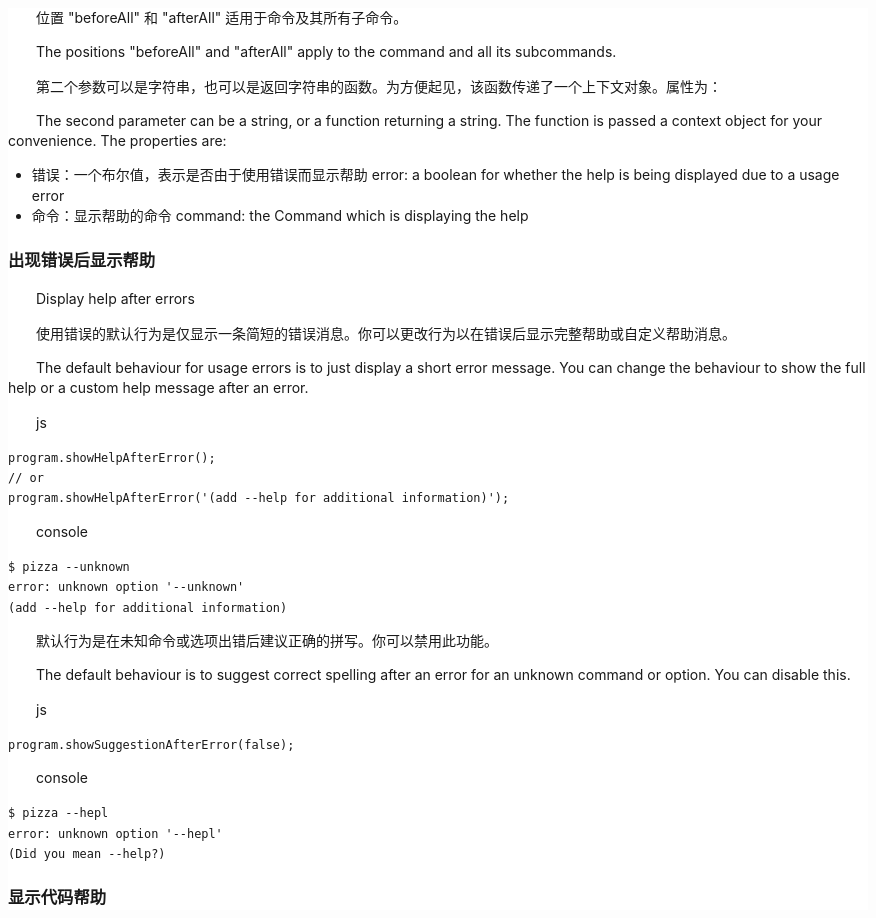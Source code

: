　　位置 "beforeAll" 和 "afterAll" 适用于命令及其所有子命令。

　　The positions "beforeAll" and "afterAll" apply to the command and all its subcommands.

　　第二个参数可以是字符串，也可以是返回字符串的函数。为方便起见，该函数传递了一个上下文对象。属性为：

　　The second parameter can be a string, or a function returning a string. The function is passed a context object for your convenience. The properties are:

* 错误：一个布尔值，表示是否由于使用错误而显示帮助
  error: a boolean for whether the help is being displayed due to a usage error
* 命令：显示帮助的命令
  command: the Command which is displaying the help

### 出现错误后显示帮助 

　　Display help after errors

　　使用错误的默认行为是仅显示一条简短的错误消息。你可以更改行为以在错误后显示完整帮助或自定义帮助消息。

　　The default behaviour for usage errors is to just display a short error message. You can change the behaviour to show the full help or a custom help message after an error.

　　js

```
program.showHelpAfterError();
// or
program.showHelpAfterError('(add --help for additional information)');
```

　　console

```
$ pizza --unknown
error: unknown option '--unknown'
(add --help for additional information)
```

　　默认行为是在未知命令或选项出错后建议正确的拼写。你可以禁用此功能。

　　The default behaviour is to suggest correct spelling after an error for an unknown command or option. You can disable this.

　　js

```
program.showSuggestionAfterError(false);
```

　　console

```
$ pizza --hepl
error: unknown option '--hepl'
(Did you mean --help?)
```

### 显示代码帮助 
